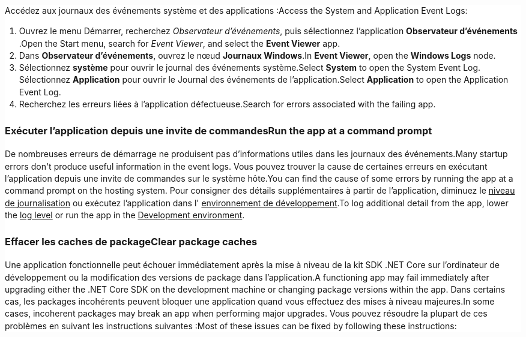 <span data-ttu-id="4d378-237">Accédez aux journaux des événements système et des applications :</span><span class="sxs-lookup"><span data-stu-id="4d378-237">Access the System and Application Event Logs:</span></span>

1. <span data-ttu-id="4d378-238">Ouvrez le menu Démarrer, recherchez *Observateur d’événements*, puis sélectionnez l’application **Observateur d’événements** .</span><span class="sxs-lookup"><span data-stu-id="4d378-238">Open the Start menu, search for *Event Viewer*, and select the **Event Viewer** app.</span></span>
1. <span data-ttu-id="4d378-239">Dans **Observateur d’événements**, ouvrez le nœud **Journaux Windows**.</span><span class="sxs-lookup"><span data-stu-id="4d378-239">In **Event Viewer**, open the **Windows Logs** node.</span></span>
1. <span data-ttu-id="4d378-240">Sélectionnez **système** pour ouvrir le journal des événements système.</span><span class="sxs-lookup"><span data-stu-id="4d378-240">Select **System** to open the System Event Log.</span></span> <span data-ttu-id="4d378-241">Sélectionnez **Application** pour ouvrir le Journal des événements de l’application.</span><span class="sxs-lookup"><span data-stu-id="4d378-241">Select **Application** to open the Application Event Log.</span></span>
1. <span data-ttu-id="4d378-242">Recherchez les erreurs liées à l’application défectueuse.</span><span class="sxs-lookup"><span data-stu-id="4d378-242">Search for errors associated with the failing app.</span></span>

### <a name="run-the-app-at-a-command-prompt"></a><span data-ttu-id="4d378-243">Exécuter l’application depuis une invite de commandes</span><span class="sxs-lookup"><span data-stu-id="4d378-243">Run the app at a command prompt</span></span>

<span data-ttu-id="4d378-244">De nombreuses erreurs de démarrage ne produisent pas d’informations utiles dans les journaux des événements.</span><span class="sxs-lookup"><span data-stu-id="4d378-244">Many startup errors don't produce useful information in the event logs.</span></span> <span data-ttu-id="4d378-245">Vous pouvez trouver la cause de certaines erreurs en exécutant l’application depuis une invite de commandes sur le système hôte.</span><span class="sxs-lookup"><span data-stu-id="4d378-245">You can find the cause of some errors by running the app at a command prompt on the hosting system.</span></span> <span data-ttu-id="4d378-246">Pour consigner des détails supplémentaires à partir de l’application, diminuez le [niveau de journalisation](xref:fundamentals/logging/index#log-level) ou exécutez l’application dans l' [environnement de développement](xref:fundamentals/environments).</span><span class="sxs-lookup"><span data-stu-id="4d378-246">To log additional detail from the app, lower the [log level](xref:fundamentals/logging/index#log-level) or run the app in the [Development environment](xref:fundamentals/environments).</span></span>

### <a name="clear-package-caches"></a><span data-ttu-id="4d378-247">Effacer les caches de package</span><span class="sxs-lookup"><span data-stu-id="4d378-247">Clear package caches</span></span>

<span data-ttu-id="4d378-248">Une application fonctionnelle peut échouer immédiatement après la mise à niveau de la kit SDK .NET Core sur l’ordinateur de développement ou la modification des versions de package dans l’application.</span><span class="sxs-lookup"><span data-stu-id="4d378-248">A functioning app may fail immediately after upgrading either the .NET Core SDK on the development machine or changing package versions within the app.</span></span> <span data-ttu-id="4d378-249">Dans certains cas, les packages incohérents peuvent bloquer une application quand vous effectuez des mises à niveau majeures.</span><span class="sxs-lookup"><span data-stu-id="4d378-249">In some cases, incoherent packages may break an app when performing major upgrades.</span></span> <span data-ttu-id="4d378-250">Vous pouvez résoudre la plupart de ces problèmes en suivant les instructions suivantes :</span><span class="sxs-lookup"><span data-stu-id="4d378-250">Most of these issues can be fixed by following these instructions:</span></span>
